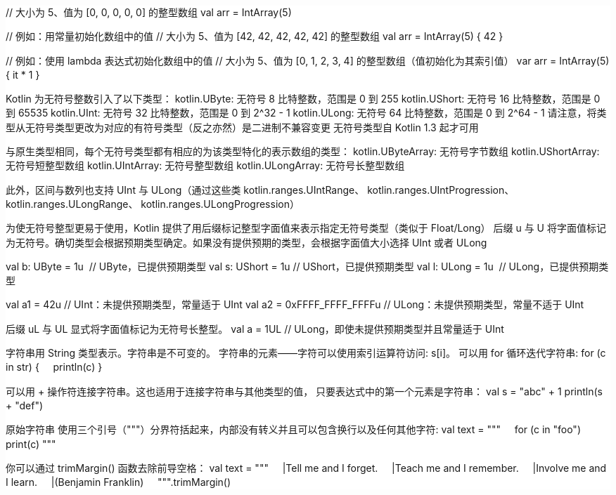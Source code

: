 // 大小为 5、值为 [0, 0, 0, 0, 0] 的整型数组
val arr = IntArray(5)

// 例如：用常量初始化数组中的值
// 大小为 5、值为 [42, 42, 42, 42, 42] 的整型数组
val arr = IntArray(5) { 42 }

// 例如：使用 lambda 表达式初始化数组中的值
// 大小为 5、值为 [0, 1, 2, 3, 4] 的整型数组（值初始化为其索引值）
var arr = IntArray(5) { it * 1 }

Kotlin 为无符号整数引入了以下类型：
kotlin.UByte: 无符号 8 比特整数，范围是 0 到 255
kotlin.UShort: 无符号 16 比特整数，范围是 0 到 65535
kotlin.UInt: 无符号 32 比特整数，范围是 0 到 2^32 - 1
kotlin.ULong: 无符号 64 比特整数，范围是 0 到 2^64 - 1
请注意，将类型从无符号类型更改为对应的有符号类型（反之亦然）是二进制不兼容变更
无符号类型自 Kotlin 1.3 起才可用

与原生类型相同，每个无符号类型都有相应的为该类型特化的表示数组的类型：
kotlin.UByteArray: 无符号字节数组
kotlin.UShortArray: 无符号短整型数组
kotlin.UIntArray: 无符号整型数组
kotlin.ULongArray: 无符号长整型数组

此外，区间与数列也支持 UInt 与 ULong（通过这些类 kotlin.ranges.UIntRange、 kotlin.ranges.UIntProgression、 kotlin.ranges.ULongRange、 kotlin.ranges.ULongProgression）

为使无符号整型更易于使用，Kotlin 提供了用后缀标记整型字面值来表示指定无符号类型（类似于 Float/Long）
后缀 u 与 U 将字面值标记为无符号。确切类型会根据预期类型确定。如果没有提供预期的类型，会根据字面值大小选择 UInt 或者 ULong

val b: UByte = 1u  // UByte，已提供预期类型
val s: UShort = 1u // UShort，已提供预期类型
val l: ULong = 1u  // ULong，已提供预期类型

val a1 = 42u // UInt：未提供预期类型，常量适于 UInt
val a2 = 0xFFFF_FFFF_FFFFu // ULong：未提供预期类型，常量不适于 UInt

后缀 uL 与 UL 显式将字面值标记为无符号长整型。
val a = 1UL // ULong，即使未提供预期类型并且常量适于 UInt

字符串用 String 类型表示。字符串是不可变的。 字符串的元素——字符可以使用索引运算符访问: s[i]。 可以用 for 循环迭代字符串:
for (c in str) {
    println(c)
}

可以用 + 操作符连接字符串。这也适用于连接字符串与其他类型的值， 只要表达式中的第一个元素是字符串：
val s = "abc" + 1
println(s + "def")

原始字符串 使用三个引号（"""）分界符括起来，内部没有转义并且可以包含换行以及任何其他字符:
val text = """
    for (c in "foo")
        print(c)
"""

你可以通过 trimMargin() 函数去除前导空格：
val text = """
    |Tell me and I forget.
    |Teach me and I remember.
    |Involve me and I learn.
    |(Benjamin Franklin)
    """.trimMargin()
